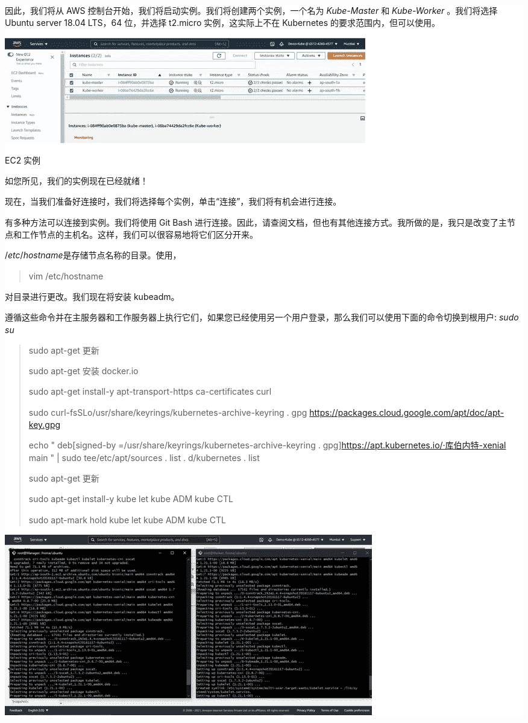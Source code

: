 因此，我们将从 AWS 控制台开始，我们将启动实例。我们将创建两个实例，一个名为 *Kube-Master* 和 *Kube-Worker* 。我们将选择 Ubuntu server 18.04 LTS，64 位，并选择 t2.micro 实例，这实际上不在 Kubernetes 的要求范围内，但可以使用。

![](img/e583fc3d7590527b34dad995375fd704.png)

EC2 实例

如您所见，我们的实例现在已经就绪！

现在，当我们准备好连接时，我们将选择每个实例，单击“连接”，我们将有机会进行连接。

有多种方法可以连接到实例。我们将使用 Git Bash 进行连接。因此，请查阅文档，但也有其他连接方式。我所做的是，我只是改变了主节点和工作节点的主机名。这样，我们可以很容易地将它们区分开来。

/*etc*/*hostname*是存储节点名称的目录。使用，

> vim /etc/hostname

对目录进行更改。我们现在将安装 kubeadm。

遵循这些命令并在主服务器和工作服务器上执行它们，如果您已经使用另一个用户登录，那么我们可以使用下面的命令切换到根用户: *sudo su*

> sudo apt-get 更新
> 
> sudo apt-get 安装 docker.io
> 
> sudo apt-get install-y apt-transport-https ca-certificates curl
> 
> sudo curl-fsSLo/usr/share/keyrings/kubernetes-archive-keyring . gpg https://packages.cloud.google.com/apt/doc/apt-key.gpg
> 
> echo " deb[signed-by =/usr/share/keyrings/kubernetes-archive-keyring . gpg]https://apt.kubernetes.io/·库伯内特-xenial main " | sudo tee/etc/apt/sources . list . d/kubernetes . list
> 
> sudo apt-get 更新
> 
> sudo apt-get install-y kube let kube ADM kube CTL
> 
> sudo apt-mark hold kube let kube ADM kube CTL

![](img/d992e73d862918bf46208c42f62a550f.png)
